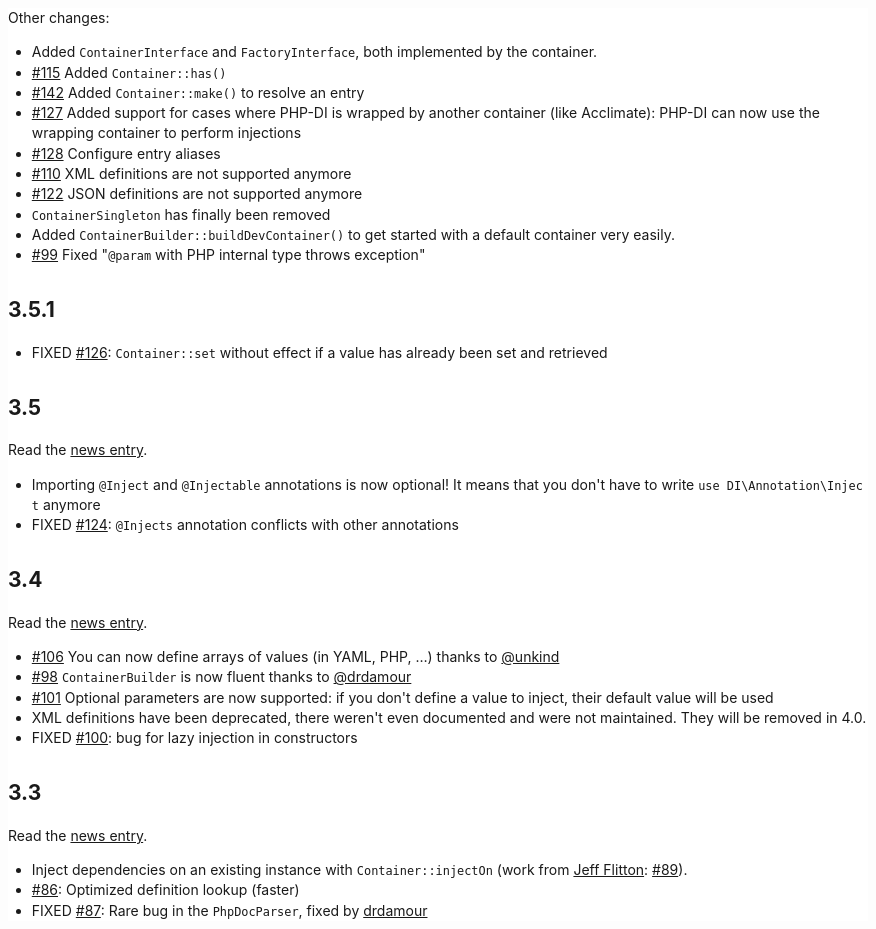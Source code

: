 Other changes:

- Added `ContainerInterface` and `FactoryInterface`, both implemented by the container.
- [#115](https://github.com/PHP-DI/PHP-DI/issues/115) Added `Container::has()`
- [#142](https://github.com/PHP-DI/PHP-DI/issues/142) Added `Container::make()` to resolve an entry
- [#127](https://github.com/PHP-DI/PHP-DI/issues/127) Added support for cases where PHP-DI is wrapped by another container (like Acclimate): PHP-DI can now use the wrapping container to perform injections
- [#128](https://github.com/PHP-DI/PHP-DI/issues/128) Configure entry aliases
- [#110](https://github.com/PHP-DI/PHP-DI/issues/110) XML definitions are not supported anymore
- [#122](https://github.com/PHP-DI/PHP-DI/issues/122) JSON definitions are not supported anymore
- `ContainerSingleton` has finally been removed
- Added `ContainerBuilder::buildDevContainer()` to get started with a default container very easily.
- [#99](https://github.com/PHP-DI/PHP-DI/issues/99) Fixed "`@param` with PHP internal type throws exception"

## 3.5.1

- FIXED [#126](https://github.com/PHP-DI/PHP-DI/issues/126): `Container::set` without effect if a value has already been set and retrieved

## 3.5

Read the [news entry](news/05-php-di-3-5.md).

- Importing `@Inject` and `@Injectable` annotations is now optional! It means that you don't have to write `use DI\Annotation\Inject` anymore
- FIXED [#124](https://github.com/PHP-DI/PHP-DI/issues/124): `@Injects` annotation conflicts with other annotations

## 3.4

Read the [news entry](news/04-php-di-3-4.md).

- [#106](https://github.com/PHP-DI/PHP-DI/pull/106) You can now define arrays of values (in YAML, PHP, …) thanks to [@unkind](https://github.com/unkind)
- [#98](https://github.com/PHP-DI/PHP-DI/issues/98) `ContainerBuilder` is now fluent thanks to [@drdamour](https://github.com/drdamour)
- [#101](https://github.com/PHP-DI/PHP-DI/pull/101) Optional parameters are now supported: if you don't define a value to inject, their default value will be used
- XML definitions have been deprecated, there weren't even documented and were not maintained. They will be removed in 4.0.
- FIXED [#100](https://github.com/PHP-DI/PHP-DI/issues/100): bug for lazy injection in constructors

## 3.3

Read the [news entry](news/03-php-di-3-3.md).

- Inject dependencies on an existing instance with `Container::injectOn` (work from [Jeff Flitton](https://github.com/jflitton): [#89](https://github.com/PHP-DI/PHP-DI/pull/89)).
- [#86](https://github.com/PHP-DI/PHP-DI/issues/86): Optimized definition lookup (faster)
- FIXED [#87](https://github.com/PHP-DI/PHP-DI/issues/87): Rare bug in the `PhpDocParser`, fixed by [drdamour](https://github.com/drdamour)
